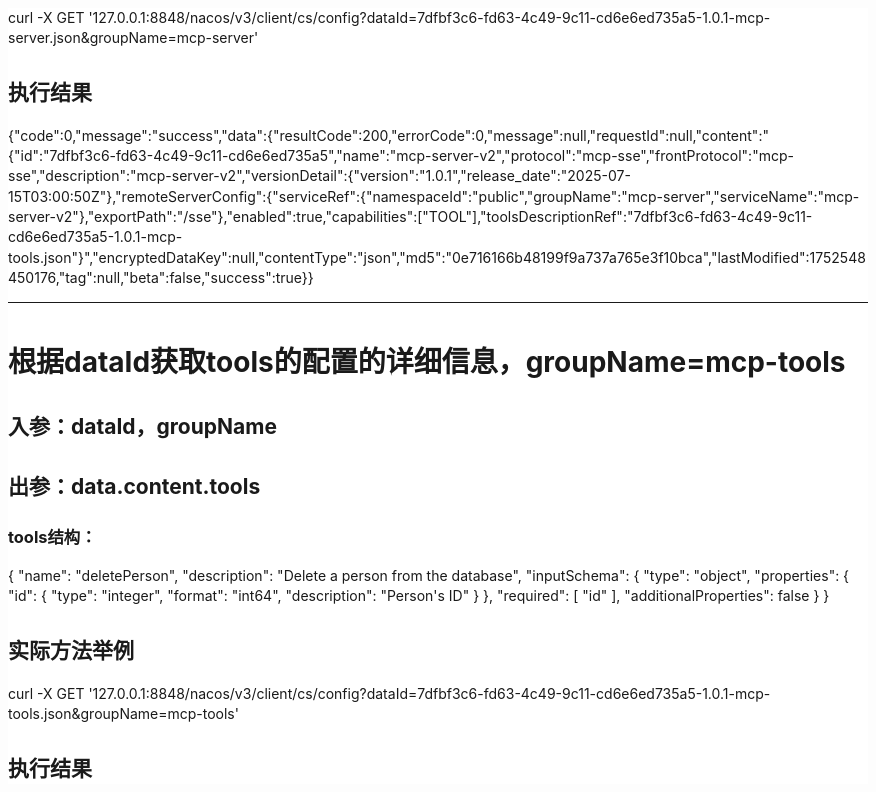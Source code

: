 curl -X GET '127.0.0.1:8848/nacos/v3/client/cs/config?dataId=7dfbf3c6-fd63-4c49-9c11-cd6e6ed735a5-1.0.1-mcp-server.json&groupName=mcp-server'

## 执行结果
{"code":0,"message":"success","data":{"resultCode":200,"errorCode":0,"message":null,"requestId":null,"content":"{\"id\":\"7dfbf3c6-fd63-4c49-9c11-cd6e6ed735a5\",\"name\":\"mcp-server-v2\",\"protocol\":\"mcp-sse\",\"frontProtocol\":\"mcp-sse\",\"description\":\"mcp-server-v2\",\"versionDetail\":{\"version\":\"1.0.1\",\"release_date\":\"2025-07-15T03:00:50Z\"},\"remoteServerConfig\":{\"serviceRef\":{\"namespaceId\":\"public\",\"groupName\":\"mcp-server\",\"serviceName\":\"mcp-server-v2\"},\"exportPath\":\"/sse\"},\"enabled\":true,\"capabilities\":[\"TOOL\"],\"toolsDescriptionRef\":\"7dfbf3c6-fd63-4c49-9c11-cd6e6ed735a5-1.0.1-mcp-tools.json\"}","encryptedDataKey":null,"contentType":"json","md5":"0e716166b48199f9a737a765e3f10bca","lastModified":1752548450176,"tag":null,"beta":false,"success":true}}

---------------------------------------------------

# 根据dataId获取tools的配置的详细信息，groupName=mcp-tools
## 入参：dataId，groupName
## 出参：data.content.tools
### tools结构：
{
    "name": "deletePerson",
    "description": "Delete a person from the database",
    "inputSchema": {
        "type": "object",
        "properties": {
            "id": {
                "type": "integer",
                "format": "int64",
                "description": "Person's ID"
            }
        },
        "required": [
            "id"
        ],
        "additionalProperties": false
    }
}
## 实际方法举例
curl -X GET '127.0.0.1:8848/nacos/v3/client/cs/config?dataId=7dfbf3c6-fd63-4c49-9c11-cd6e6ed735a5-1.0.1-mcp-tools.json&groupName=mcp-tools'
## 执行结果